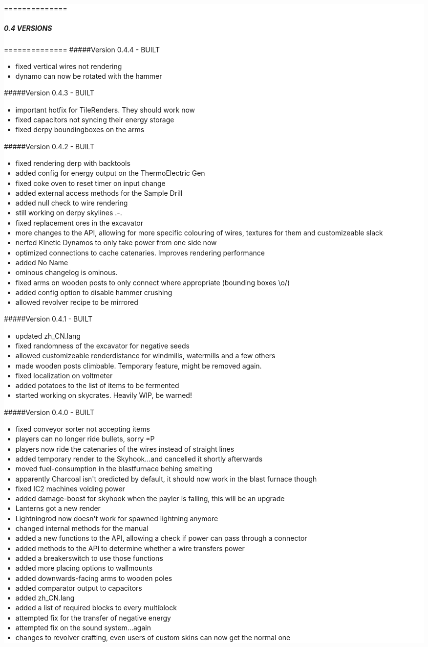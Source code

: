 
==============
##### 0.4 VERSIONS ######
==============
#####Version 0.4.4 - BUILT
- fixed vertical wires not rendering
- dynamo can now be rotated with the hammer


#####Version 0.4.3 - BUILT
- important hotfix for TileRenders. They should work now
- fixed capacitors not syncing their energy storage
- fixed derpy boundingboxes on the arms


#####Version 0.4.2 - BUILT
- fixed rendering derp with backtools
- added config for energy output on the ThermoElectric Gen
- fixed coke oven to reset timer on input change
- added external access methods for the Sample Drill
- added null check to wire rendering
- still working on derpy skylines .-.
- fixed replacement ores in the excavator
- more changes to the API, allowing for more specific colouring of wires, textures for them and customizeable slack
- nerfed Kinetic Dynamos to only take power from one side now
- optimized connections to cache catenaries. Improves rendering performance
- added No Name
- ominous changelog is ominous.
- fixed arms on wooden posts to only connect where appropriate (bounding boxes \o/)
- added config option to disable hammer crushing
- allowed revolver recipe to be mirrored


#####Version 0.4.1 - BUILT
- updated zh_CN.lang
- fixed randomness of the excavator for negative seeds
- allowed customizeable renderdistance for windmills, watermills and a few others
- made wooden posts climbable. Temporary feature, might be removed again.
- fixed localization on voltmeter
- added potatoes to the list of items to be fermented
- started working on skycrates. Heavily WIP, be warned!


#####Version 0.4.0 - BUILT
- fixed conveyor sorter not accepting items
- players can no longer ride bullets, sorry =P
- players now ride the catenaries of the wires instead of straight lines
- added temporary render to the Skyhook...and cancelled it shortly afterwards
- moved fuel-consumption in the blastfurnace behing smelting
- apparently Charcoal isn't oredicted by default, it should now work in the blast furnace though
- fixed IC2 machines voiding power
- added damage-boost for skyhook when the payler is falling, this will be an upgrade
- Lanterns got a new render
- Lightningrod now doesn't work for spawned lightning anymore
- changed internal methods for the manual
- added a new functions to the API, allowing a check if power can pass through a connector
- added methods to the API to determine whether a wire transfers power
- added a breakerswitch to use those functions
- added more placing options to wallmounts
- added downwards-facing arms to wooden poles
- added comparator output to capacitors
- added zh_CN.lang
- added a list of required blocks to every multiblock
- attempted fix for the transfer of negative energy 
- attempted fix on the sound system...again
- changes to revolver crafting, even users of custom skins can now get the normal one